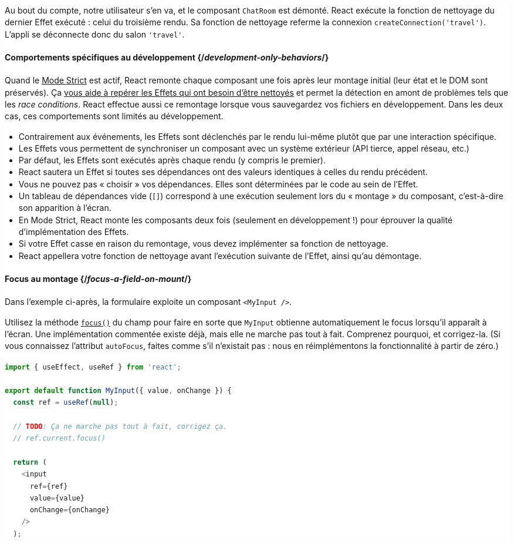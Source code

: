 Au bout du compte, notre utilisateur s’en va, et le composant `ChatRoom` est démonté.  React exécute la fonction de nettoyage du dernier Effet exécuté : celui du troisième rendu.  Sa fonction de nettoyage referme la connexion `createConnection('travel')`. L’appli se déconnecte donc du salon `'travel'`.

#### Comportements spécifiques au développement {/*development-only-behaviors*/}

Quand le [Mode Strict](/reference/react/StrictMode) est actif, React remonte chaque composant une fois après leur montage initial (leur état et le DOM sont préservés). Ça [vous aide à repérer les Effets qui ont besoin d’être nettoyés](#step-3-add-cleanup-if-needed) et permet la détection en amont de problèmes tels que les *race conditions*. React effectue aussi ce remontage lorsque vous sauvegardez vos fichiers en développement.  Dans les deux cas, ces comportements sont limités au développement.

</DeepDive>

<Recap>

- Contrairement aux événements, les Effets sont déclenchés par le rendu lui-même plutôt que par une interaction spécifique.
- Les Effets vous permettent de synchroniser un composant avec un système extérieur (API tierce, appel réseau, etc.)
- Par défaut, les Effets sont exécutés après chaque rendu (y compris le premier).
- React sautera un Effet si toutes ses dépendances ont des valeurs identiques à celles du rendu précédent.
- Vous ne pouvez pas « choisir » vos dépendances.  Elles sont déterminées par le code au sein de l’Effet.
- Un tableau de dépendances vide (`[]`) correspond à une exécution seulement lors du « montage » du composant, c’est-à-dire son apparition à l’écran.
- En Mode Strict, React monte les composants deux fois (seulement en développement !) pour éprouver la qualité d’implémentation des Effets.
- Si votre Effet casse en raison du remontage, vous devez implémenter sa fonction de nettoyage.
- React appellera votre fonction de nettoyage avant l’exécution suivante de l’Effet, ainsi qu’au démontage.

</Recap>

<Challenges>

#### Focus au montage {/*focus-a-field-on-mount*/}

Dans l’exemple ci-après, la formulaire exploite un composant `<MyInput />`.

Utilisez la méthode [`focus()`](https://developer.mozilla.org/fr/docs/Web/API/HTMLElement/focus) du champ pour faire en sorte que `MyInput` obtienne automatiquement le focus lorsqu’il apparaît à l’écran.  Une implémentation commentée existe déjà, mais elle ne marche pas tout à fait.  Comprenez pourquoi, et corrigez-la.  (Si vous connaissez l’attribut `autoFocus`, faites comme s’il n’existait pas : nous en réimplémentons la fonctionnalité à partir de zéro.)

<Sandpack>

```js src/MyInput.js active
import { useEffect, useRef } from 'react';

export default function MyInput({ value, onChange }) {
  const ref = useRef(null);

  // TODO: Ça ne marche pas tout à fait, corrigez ça.
  // ref.current.focus()

  return (
    <input
      ref={ref}
      value={value}
      onChange={onChange}
    />
  );
```